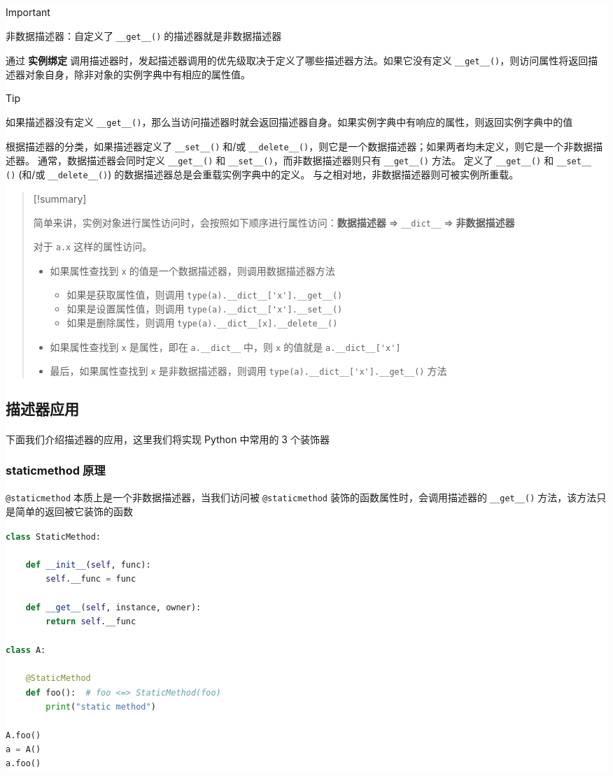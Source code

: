 > [!important] 
> 
> 非数据描述器：自定义了 `__get__()` 的描述器就是非数据描述器
> 

通过 **实例绑定** 调用描述器时，发起描述器调用的优先级取决于定义了哪些描述器方法。如果它没有定义 `__get__()`，则访问属性将返回描述器对象自身，除非对象的实例字典中有相应的属性值。

> [!tip] 
> 
> 如果描述器没有定义 `__get__()`，那么当访问描述器时就会返回描述器自身。如果实例字典中有响应的属性，则返回实例字典中的值
> 

根据描述器的分类，如果描述器定义了 `__set__()` 和/或 `__delete__()`，则它是一个数据描述器；如果两者均未定义，则它是一个非数据描述器。 通常，数据描述器会同时定义 `__get__()` 和 `__set__()`，而非数据描述器则只有 `__get__()` 方法。 定义了 `__get__()` 和 `__set__()` (和/或 `__delete__()`) 的数据描述器总是会重载实例字典中的定义。 与之相对地，非数据描述器则可被实例所重载。

> [!summary] 
> 
> 简单来讲，实例对象进行属性访问时，会按照如下顺序进行属性访问：**数据描述器** => `__dict__` => **非数据描述器** 
> 
> 对于 `a.x` 这样的属性访问。
> 
> + 如果属性查找到 `x` 的值是一个数据描述器，则调用数据描述器方法
> 	+ 如果是获取属性值，则调用 `type(a).__dict__['x'].__get__()`
> 	+ 如果是设置属性值，则调用 `type(a).__dict__['x'].__set__()`
> 	+ 如果是删除属性，则调用 `type(a).__dict__[x].__delete__()`
> 
> + 如果属性查找到 `x` 是属性，即在 `a.__dict__` 中，则 `x` 的值就是 `a.__dict__['x']` 
> + 最后，如果属性查找到 `x` 是非数据描述器，则调用 `type(a).__dict__['x'].__get__()` 方法 
> 

## 描述器应用

下面我们介绍描述器的应用，这里我们将实现 Python 中常用的 $3$ 个装饰器

### staticmethod 原理

`@staticmethod` 本质上是一个非数据描述器，当我们访问被 `@staticmethod` 装饰的函数属性时，会调用描述器的 `__get__()` 方法，该方法只是简单的返回被它装饰的函数

```python
class StaticMethod:

    def __init__(self, func):
        self.__func = func

    def __get__(self, instance, owner):
        return self.__func

class A:

    @StaticMethod
    def foo():  # foo <=> StaticMethod(foo)
        print("static method")

A.foo()
a = A()
a.foo()
```
